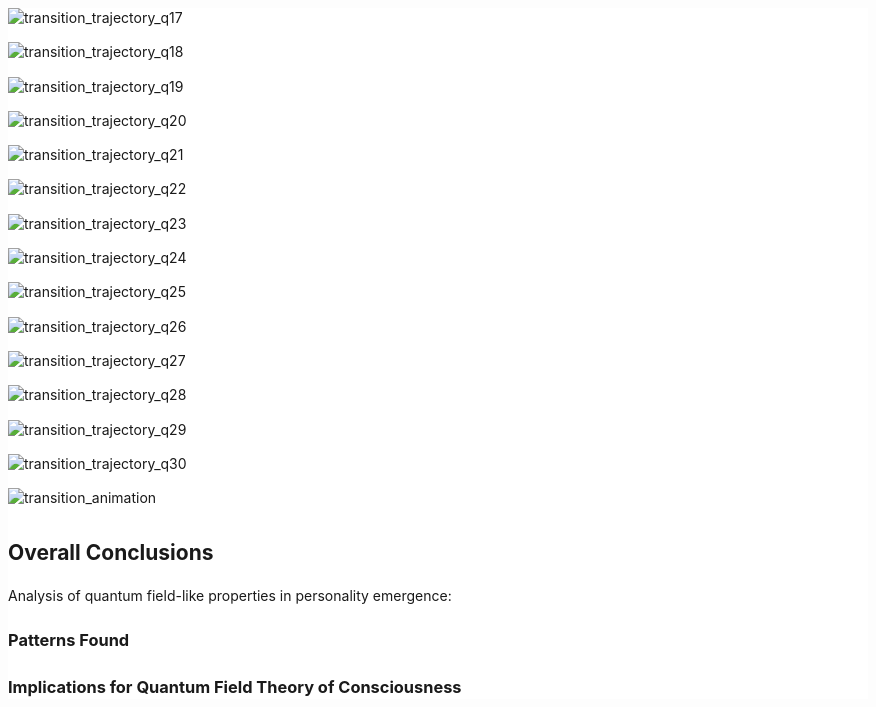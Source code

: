 ![transition_trajectory_q17](results/experiment_run_20250315_042326/visualizations/transition_trajectory_017.png)

![transition_trajectory_q18](results/experiment_run_20250315_042326/visualizations/transition_trajectory_018.png)

![transition_trajectory_q19](results/experiment_run_20250315_042326/visualizations/transition_trajectory_019.png)

![transition_trajectory_q20](results/experiment_run_20250315_042326/visualizations/transition_trajectory_020.png)

![transition_trajectory_q21](results/experiment_run_20250315_042326/visualizations/transition_trajectory_021.png)

![transition_trajectory_q22](results/experiment_run_20250315_042326/visualizations/transition_trajectory_022.png)

![transition_trajectory_q23](results/experiment_run_20250315_042326/visualizations/transition_trajectory_023.png)

![transition_trajectory_q24](results/experiment_run_20250315_042326/visualizations/transition_trajectory_024.png)

![transition_trajectory_q25](results/experiment_run_20250315_042326/visualizations/transition_trajectory_025.png)

![transition_trajectory_q26](results/experiment_run_20250315_042326/visualizations/transition_trajectory_026.png)

![transition_trajectory_q27](results/experiment_run_20250315_042326/visualizations/transition_trajectory_027.png)

![transition_trajectory_q28](results/experiment_run_20250315_042326/visualizations/transition_trajectory_028.png)

![transition_trajectory_q29](results/experiment_run_20250315_042326/visualizations/transition_trajectory_029.png)

![transition_trajectory_q30](results/experiment_run_20250315_042326/visualizations/transition_trajectory_030.png)

![transition_animation](results/experiment_run_20250315_042326/visualizations/transition_animation_031.gif)

## Overall Conclusions

Analysis of quantum field-like properties in personality emergence:

### Patterns Found

### Implications for Quantum Field Theory of Consciousness

